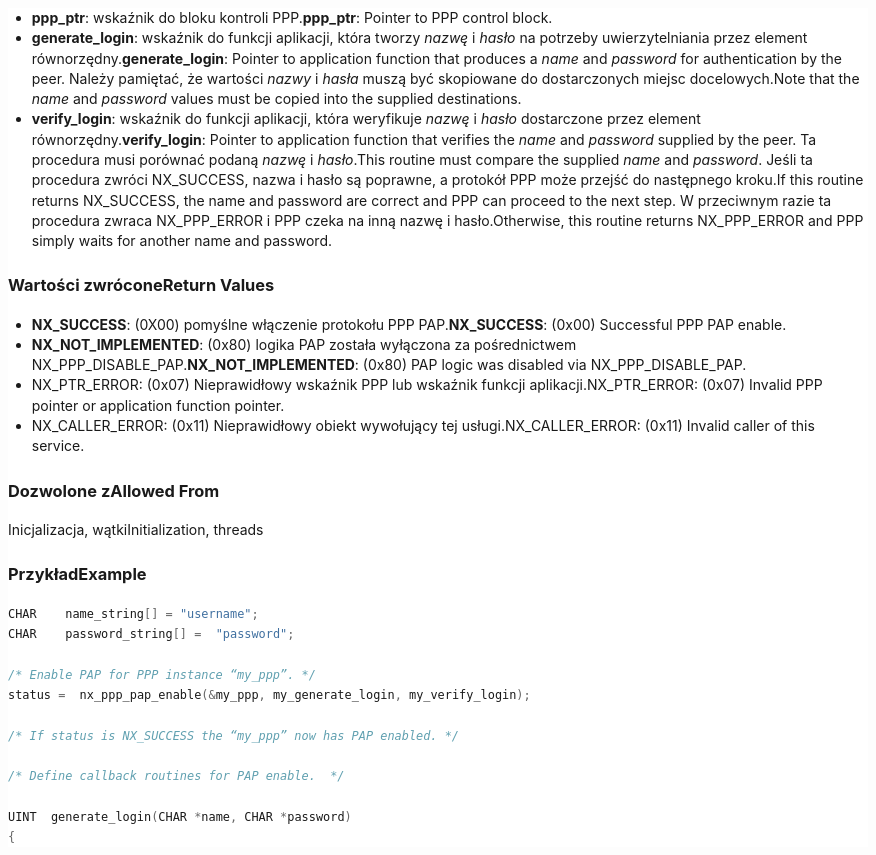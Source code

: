 - <span data-ttu-id="98b3b-390">**ppp_ptr**: wskaźnik do bloku kontroli PPP.</span><span class="sxs-lookup"><span data-stu-id="98b3b-390">**ppp_ptr**: Pointer to PPP control block.</span></span>
- <span data-ttu-id="98b3b-391">**generate_login**: wskaźnik do funkcji aplikacji, która tworzy *nazwę* i *hasło* na potrzeby uwierzytelniania przez element równorzędny.</span><span class="sxs-lookup"><span data-stu-id="98b3b-391">**generate_login**: Pointer to application function that produces a *name* and *password* for authentication by the peer.</span></span> <span data-ttu-id="98b3b-392">Należy pamiętać, że wartości *nazwy* i *hasła* muszą być skopiowane do dostarczonych miejsc docelowych.</span><span class="sxs-lookup"><span data-stu-id="98b3b-392">Note that the *name* and *password* values must be copied into the supplied destinations.</span></span>
- <span data-ttu-id="98b3b-393">**verify_login**: wskaźnik do funkcji aplikacji, która weryfikuje *nazwę* i *hasło* dostarczone przez element równorzędny.</span><span class="sxs-lookup"><span data-stu-id="98b3b-393">**verify_login**: Pointer to application function that verifies the *name* and *password* supplied by the peer.</span></span> <span data-ttu-id="98b3b-394">Ta procedura musi porównać podaną *nazwę* i *hasło*.</span><span class="sxs-lookup"><span data-stu-id="98b3b-394">This routine must compare the supplied *name* and *password*.</span></span> <span data-ttu-id="98b3b-395">Jeśli ta procedura zwróci NX_SUCCESS, nazwa i hasło są poprawne, a protokół PPP może przejść do następnego kroku.</span><span class="sxs-lookup"><span data-stu-id="98b3b-395">If this routine returns NX_SUCCESS, the name and password are correct and PPP can proceed to the next step.</span></span> <span data-ttu-id="98b3b-396">W przeciwnym razie ta procedura zwraca NX_PPP_ERROR i PPP czeka na inną nazwę i hasło.</span><span class="sxs-lookup"><span data-stu-id="98b3b-396">Otherwise, this routine returns NX_PPP_ERROR and PPP simply waits for another name and password.</span></span>

### <a name="return-values"></a><span data-ttu-id="98b3b-397">Wartości zwrócone</span><span class="sxs-lookup"><span data-stu-id="98b3b-397">Return Values</span></span>

- <span data-ttu-id="98b3b-398">**NX_SUCCESS**: (0X00) pomyślne włączenie protokołu PPP PAP.</span><span class="sxs-lookup"><span data-stu-id="98b3b-398">**NX_SUCCESS**: (0x00) Successful PPP PAP enable.</span></span>
- <span data-ttu-id="98b3b-399">**NX_NOT_IMPLEMENTED**: (0x80) logika PAP została wyłączona za pośrednictwem NX_PPP_DISABLE_PAP.</span><span class="sxs-lookup"><span data-stu-id="98b3b-399">**NX_NOT_IMPLEMENTED**: (0x80) PAP logic was disabled via NX_PPP_DISABLE_PAP.</span></span>
- <span data-ttu-id="98b3b-400">NX_PTR_ERROR: (0x07) Nieprawidłowy wskaźnik PPP lub wskaźnik funkcji aplikacji.</span><span class="sxs-lookup"><span data-stu-id="98b3b-400">NX_PTR_ERROR: (0x07) Invalid PPP pointer or application function pointer.</span></span>
- <span data-ttu-id="98b3b-401">NX_CALLER_ERROR: (0x11) Nieprawidłowy obiekt wywołujący tej usługi.</span><span class="sxs-lookup"><span data-stu-id="98b3b-401">NX_CALLER_ERROR: (0x11) Invalid caller of this service.</span></span>

### <a name="allowed-from"></a><span data-ttu-id="98b3b-402">Dozwolone z</span><span class="sxs-lookup"><span data-stu-id="98b3b-402">Allowed From</span></span>

<span data-ttu-id="98b3b-403">Inicjalizacja, wątki</span><span class="sxs-lookup"><span data-stu-id="98b3b-403">Initialization, threads</span></span>

### <a name="example"></a><span data-ttu-id="98b3b-404">Przykład</span><span class="sxs-lookup"><span data-stu-id="98b3b-404">Example</span></span>

```c
CHAR    name_string[] = "username";
CHAR    password_string[] =  "password";

/* Enable PAP for PPP instance “my_ppp”. */
status =  nx_ppp_pap_enable(&my_ppp, my_generate_login, my_verify_login);

/* If status is NX_SUCCESS the “my_ppp” now has PAP enabled. */

/* Define callback routines for PAP enable.  */

UINT  generate_login(CHAR *name, CHAR *password)
{

```